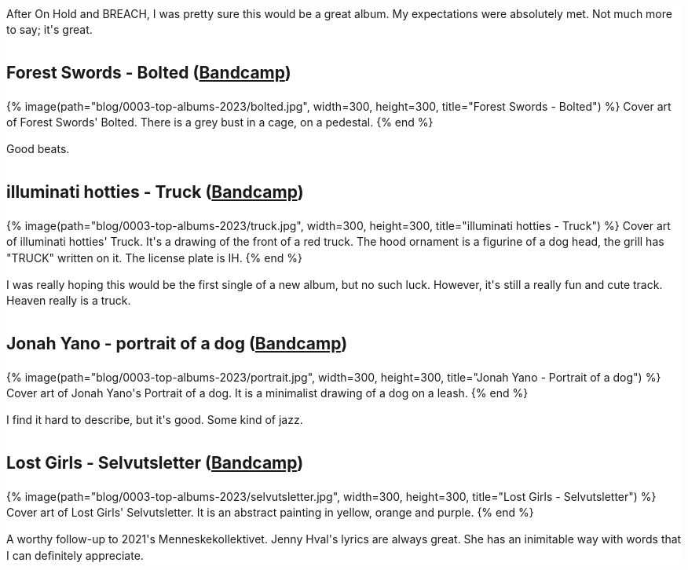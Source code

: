 After On Hold and BREACH, I was pretty sure this would be a great album.
My expectations were absolutely met.
Not much more to say; it's great.

## Forest Swords - Bolted ([Bandcamp](https://forestswords.bandcamp.com/album/bolted))

{% image(path="blog/0003-top-albums-2023/bolted.jpg", width=300, height=300, title="Forest Swords - Bolted") %}
Cover art of Forest Swords' Bolted.
There is a grey bust in a cage, on a pedestal.
{% end %}

Good beats.

## illuminati hotties - Truck ([Bandcamp](https://illuminatihotties.bandcamp.com/track/truck))

{% image(path="blog/0003-top-albums-2023/truck.jpg", width=300, height=300, title="illuminati hotties - Truck") %}
Cover art of illuminati hotties' Truck.
It's a drawing of the front of a red truck.
The hood ornament is a figurine of a dog head, the grill has "TRUCK" written on it.
The license plate is IH.
{% end %}

I was really hoping this would be the first single of a new album, but no such luck.
However, it's still a really fun and cute track.
Heaven really is a truck.

## Jonah Yano - portrait of a dog ([Bandcamp](https://jonahyano.bandcamp.com/album/portrait-of-a-dog))

{% image(path="blog/0003-top-albums-2023/portrait.jpg", width=300, height=300, title="Jonah Yano - Portrait of a dog") %}
Cover art of Jonah Yano's Portrait of a dog.
It is a minimalist drawing of a dog on a leash.
{% end %}

I find it hard to describe, but it's good.
Some kind of jazz.

## Lost Girls - Selvutsletter ([Bandcamp](https://lostgirls1000.bandcamp.com/album/selvutsletter))

{% image(path="blog/0003-top-albums-2023/selvutsletter.jpg", width=300, height=300, title="Lost Girls - Selvutsletter") %}
Cover art of Lost Girls' Selvutsletter.
It is an abstract painting in yellow, orange and purple.
{% end %}

A worthy follow-up to 2021's Menneskekollektivet.
Jenny Hval's lyrics are always great.
She has an inimitable way with words that I can definitely appreciate.

